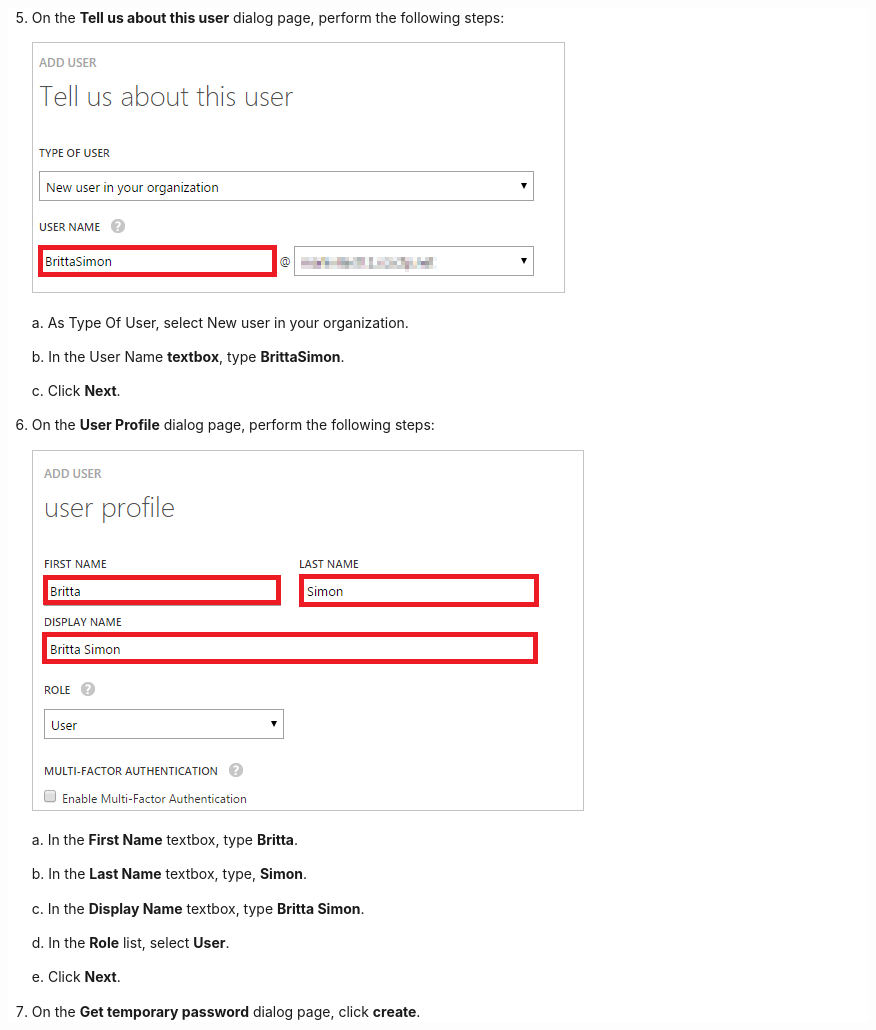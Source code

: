5. On the **Tell us about this user** dialog page, perform the following steps:

	![Creating an Azure AD test user](./media/active-directory-saas-tidemark-tutorial/create_aaduser_05.png) 

    a. As Type Of User, select New user in your organization.

    b. In the User Name **textbox**, type **BrittaSimon**.

    c. Click **Next**.

6.  On the **User Profile** dialog page, perform the following steps:

	![Creating an Azure AD test user](./media/active-directory-saas-tidemark-tutorial/create_aaduser_06.png) 

    a. In the **First Name** textbox, type **Britta**.  

    b. In the **Last Name** textbox, type, **Simon**.

    c. In the **Display Name** textbox, type **Britta Simon**.

    d. In the **Role** list, select **User**.

    e. Click **Next**.

7. On the **Get temporary password** dialog page, click **create**.
